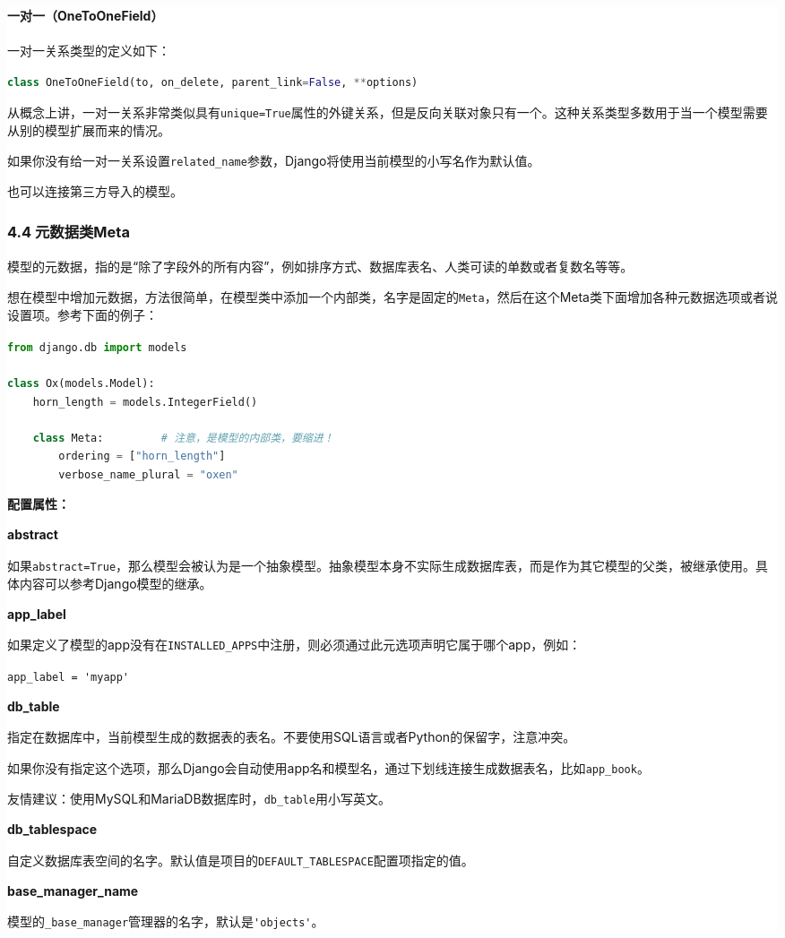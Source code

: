 #### 一对一（OneToOneField）

一对一关系类型的定义如下：

```python
class OneToOneField(to, on_delete, parent_link=False, **options)
```

从概念上讲，一对一关系非常类似具有`unique=True`属性的外键关系，但是反向关联对象只有一个。这种关系类型多数用于当一个模型需要从别的模型扩展而来的情况。

如果你没有给一对一关系设置`related_name`参数，Django将使用当前模型的小写名作为默认值。

也可以连接第三方导入的模型。



### 4.4 元数据类Meta

模型的元数据，指的是“除了字段外的所有内容”，例如排序方式、数据库表名、人类可读的单数或者复数名等等。

想在模型中增加元数据，方法很简单，在模型类中添加一个内部类，名字是固定的`Meta`，然后在这个Meta类下面增加各种元数据选项或者说设置项。参考下面的例子：

```python
from django.db import models

class Ox(models.Model):
    horn_length = models.IntegerField()

    class Meta:         # 注意，是模型的内部类，要缩进！
        ordering = ["horn_length"]
        verbose_name_plural = "oxen"
```

**配置属性：**

**abstract**

如果`abstract=True`，那么模型会被认为是一个抽象模型。抽象模型本身不实际生成数据库表，而是作为其它模型的父类，被继承使用。具体内容可以参考Django模型的继承。

**app_label**

如果定义了模型的app没有在`INSTALLED_APPS`中注册，则必须通过此元选项声明它属于哪个app，例如：

```
app_label = 'myapp'
```

**db_table**

指定在数据库中，当前模型生成的数据表的表名。不要使用SQL语言或者Python的保留字，注意冲突。

如果你没有指定这个选项，那么Django会自动使用app名和模型名，通过下划线连接生成数据表名，比如`app_book`。

友情建议：使用MySQL和MariaDB数据库时，`db_table`用小写英文。

**db_tablespace**

自定义数据库表空间的名字。默认值是项目的`DEFAULT_TABLESPACE`配置项指定的值。

**base_manager_name**

模型的`_base_manager`管理器的名字，默认是`'objects'`。
